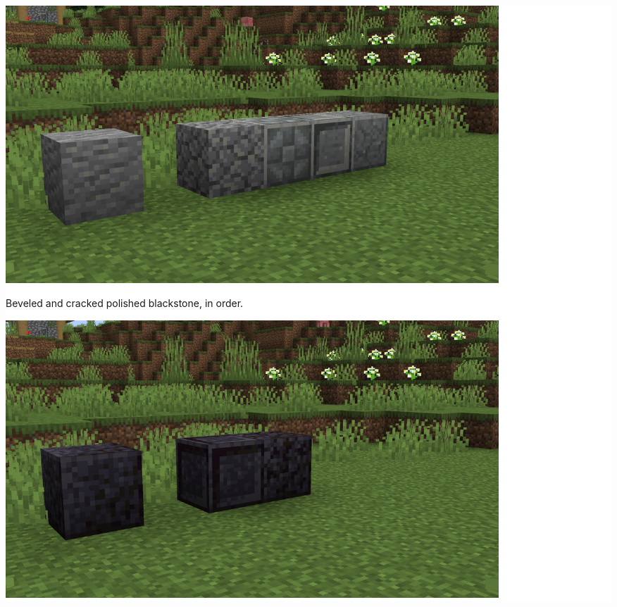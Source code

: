 <img style="width: 700px;" src="/assets/docs/vanilla_extensions/stone_andesite.png">

Beveled and cracked polished blackstone, in order.

<img style="width: 700px;" src="/assets/docs/vanilla_extensions/stone_blackstone.png">
